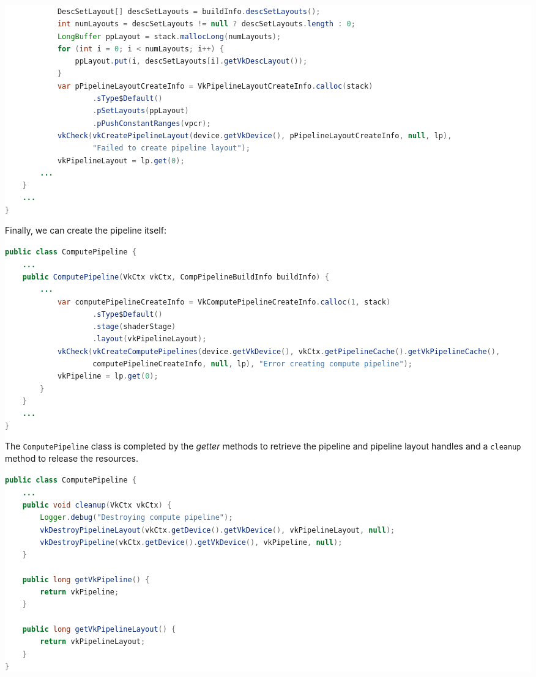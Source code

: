 ```java
            DescSetLayout[] descSetLayouts = buildInfo.descSetLayouts();
            int numLayouts = descSetLayouts != null ? descSetLayouts.length : 0;
            LongBuffer ppLayout = stack.mallocLong(numLayouts);
            for (int i = 0; i < numLayouts; i++) {
                ppLayout.put(i, descSetLayouts[i].getVkDescLayout());
            }
            var pPipelineLayoutCreateInfo = VkPipelineLayoutCreateInfo.calloc(stack)
                    .sType$Default()
                    .pSetLayouts(ppLayout)
                    .pPushConstantRanges(vpcr);
            vkCheck(vkCreatePipelineLayout(device.getVkDevice(), pPipelineLayoutCreateInfo, null, lp),
                    "Failed to create pipeline layout");
            vkPipelineLayout = lp.get(0);
        ...
    }
    ...
}
```

Finally, we can create the pipeline itself:
```java
public class ComputePipeline {
    ...
    public ComputePipeline(VkCtx vkCtx, CompPipelineBuildInfo buildInfo) {
        ...
            var computePipelineCreateInfo = VkComputePipelineCreateInfo.calloc(1, stack)
                    .sType$Default()
                    .stage(shaderStage)
                    .layout(vkPipelineLayout);
            vkCheck(vkCreateComputePipelines(device.getVkDevice(), vkCtx.getPipelineCache().getVkPipelineCache(),
                    computePipelineCreateInfo, null, lp), "Error creating compute pipeline");
            vkPipeline = lp.get(0);
        }
    }
    ...
}        
``` 

The `ComputePipeline` class is completed by the *getter* methods to retrieve the pipeline and pipeline layout handles and a `cleanup` method to release the resources.
```java
public class ComputePipeline {
    ...
    public void cleanup(VkCtx vkCtx) {
        Logger.debug("Destroying compute pipeline");
        vkDestroyPipelineLayout(vkCtx.getDevice().getVkDevice(), vkPipelineLayout, null);
        vkDestroyPipeline(vkCtx.getDevice().getVkDevice(), vkPipeline, null);
    }

    public long getVkPipeline() {
        return vkPipeline;
    }

    public long getVkPipelineLayout() {
        return vkPipelineLayout;
    }
}
```
